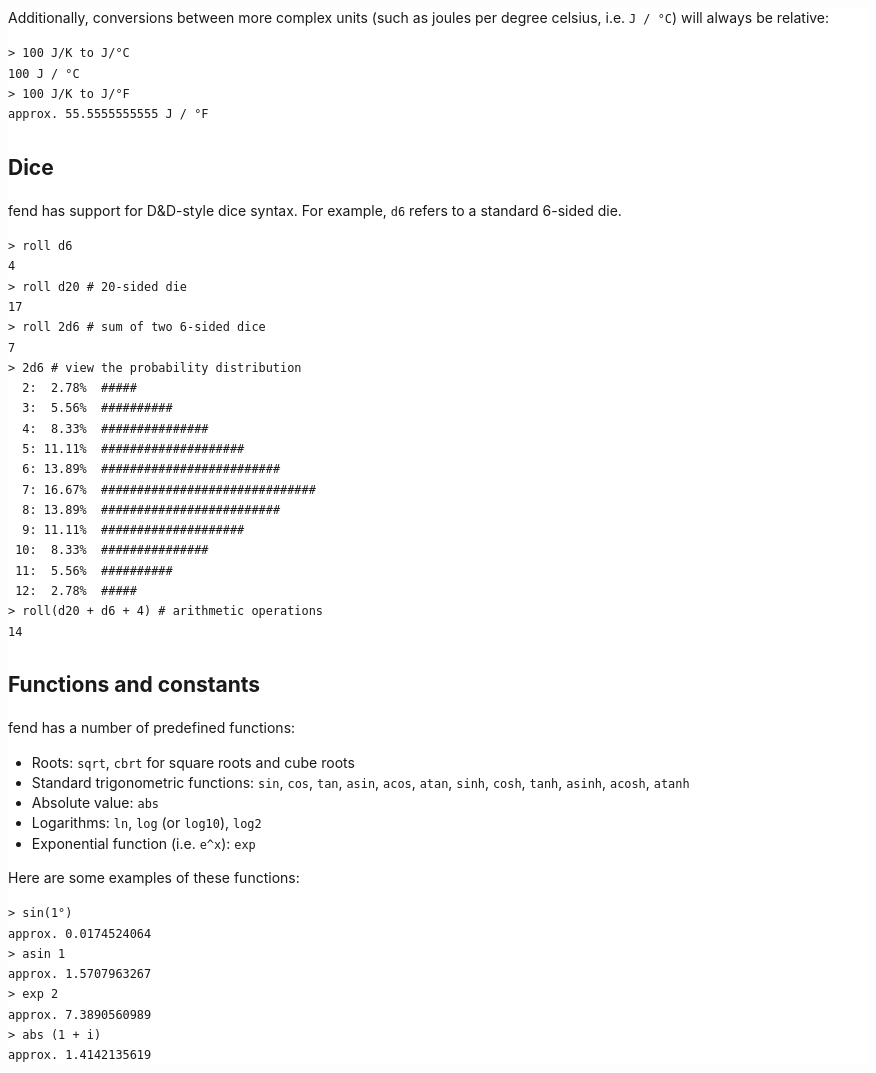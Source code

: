 Additionally, conversions between more complex units (such as joules per degree celsius, i.e. `J / °C`) will always be relative:

```
> 100 J/K to J/°C
100 J / °C
> 100 J/K to J/°F
approx. 55.5555555555 J / °F
```

## Dice

fend has support for D&D-style dice syntax. For example, `d6` refers to a standard 6-sided die.

```
> roll d6
4
> roll d20 # 20-sided die
17
> roll 2d6 # sum of two 6-sided dice
7
> 2d6 # view the probability distribution
  2:  2.78%  #####
  3:  5.56%  ##########
  4:  8.33%  ###############
  5: 11.11%  ####################
  6: 13.89%  #########################
  7: 16.67%  ##############################
  8: 13.89%  #########################
  9: 11.11%  ####################
 10:  8.33%  ###############
 11:  5.56%  ##########
 12:  2.78%  #####
> roll(d20 + d6 + 4) # arithmetic operations
14
```

## Functions and constants

fend has a number of predefined functions:

* Roots: `sqrt`, `cbrt` for square roots and cube roots
* Standard trigonometric functions: `sin`, `cos`, `tan`, `asin`, `acos`, `atan`, `sinh`, `cosh`, `tanh`, `asinh`, `acosh`, `atanh`
* Absolute value: `abs`
* Logarithms: `ln`, `log` (or `log10`), `log2`
* Exponential function (i.e. `e^x`): `exp`

Here are some examples of these functions:

```
> sin(1°)
approx. 0.0174524064
> asin 1
approx. 1.5707963267
> exp 2
approx. 7.3890560989
> abs (1 + i)
approx. 1.4142135619
```
